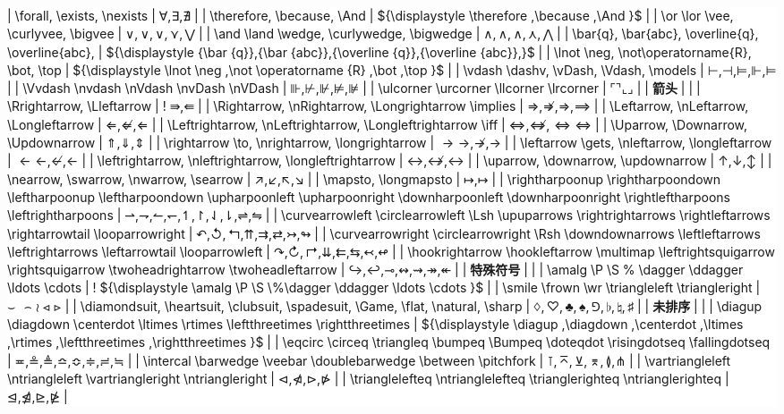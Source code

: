 | \forall, \exists, \nexists                                   | ${\displaystyle \forall ,\exists ,\nexists }$                |
| \therefore, \because, \And                                   | ${\displaystyle \therefore ,\because ,\And }$                |
| \or \lor \vee, \curlyvee, \bigvee                            | ${\displaystyle \lor ,\lor ,\vee ,\curlyvee ,\bigvee }$      |
| \and \land \wedge, \curlywedge, \bigwedge                    | ${\displaystyle \land ,\land ,\wedge ,\curlywedge   ,\bigwedge }$ |
| \bar{q}, \bar{abc}, \overline{q}, \overline{abc},            | ${\displaystyle {\bar {q}},{\bar {abc}},{\overline   {q}},{\overline {abc}},}$ |
| \lnot   \neg, \not\operatorname{R}, \bot, \top               | ${\displaystyle \lnot \neg ,\not \operatorname {R} ,\bot   ,\top }$ |
| \vdash \dashv, \vDash, \Vdash, \models                       | ${\displaystyle \vdash ,\dashv ,\vDash ,\Vdash ,\models }$   |
| \Vvdash \nvdash \nVdash \nvDash \nVDash                      | ${\displaystyle \Vvdash ,\nvdash ,\nVdash ,\nvDash   ,\nVDash }$ |
| \ulcorner \urcorner \llcorner \lrcorner                      | ${\displaystyle \ulcorner \urcorner \llcorner \lrcorner }$   |
| **箭头**                                                     |                                                              |
| \Rrightarrow, \Lleftarrow                                    | !            ${\displaystyle \Rrightarrow ,\Lleftarrow }$    |
| \Rightarrow, \nRightarrow, \Longrightarrow \implies          | ${\displaystyle \Rightarrow ,\nRightarrow ,\Longrightarrow   ,\implies }$ |
| \Leftarrow, \nLeftarrow, \Longleftarrow                      | ${\displaystyle \Leftarrow ,\nLeftarrow ,\Longleftarrow }$   |
| \Leftrightarrow, \nLeftrightarrow, \Longleftrightarrow \iff  | ${\displaystyle \Leftrightarrow ,\nLeftrightarrow   ,\Longleftrightarrow \iff }$ |
| \Uparrow, \Downarrow, \Updownarrow                           | ${\displaystyle \Uparrow ,\Downarrow ,\Updownarrow }$        |
| \rightarrow \to, \nrightarrow, \longrightarrow               | ${\displaystyle \rightarrow \to ,\nrightarrow   ,\longrightarrow }$ |
| \leftarrow \gets, \nleftarrow, \longleftarrow                | ${\displaystyle \leftarrow \gets ,\nleftarrow   ,\longleftarrow }$ |
| \leftrightarrow, \nleftrightarrow, \longleftrightarrow       | ${\displaystyle \leftrightarrow ,\nleftrightarrow   ,\longleftrightarrow }$ |
| \uparrow, \downarrow, \updownarrow                           | ${\displaystyle \uparrow ,\downarrow ,\updownarrow }$        |
| \nearrow, \swarrow, \nwarrow, \searrow                       | ${\displaystyle \nearrow ,\swarrow ,\nwarrow ,\searrow }$    |
| \mapsto, \longmapsto                                         | ${\displaystyle \mapsto ,\longmapsto }$                      |
| \rightharpoonup \rightharpoondown \leftharpoonup   \leftharpoondown \upharpoonleft \upharpoonright \downharpoonleft   \downharpoonright \rightleftharpoons \leftrightharpoons | ${\displaystyle \rightharpoonup ,\rightharpoondown   ,\leftharpoonup ,\leftharpoondown ,\upharpoonleft ,\upharpoonright   ,\downharpoonleft ,\downharpoonright ,\rightleftharpoons ,\leftrightharpoons   }$ |
| \curvearrowleft \circlearrowleft \Lsh \upuparrows   \rightrightarrows \rightleftarrows \rightarrowtail \looparrowright | ${\displaystyle \curvearrowleft     ,\circlearrowleft ,\Lsh ,\upuparrows ,\rightrightarrows ,\rightleftarrows     ,\rightarrowtail ,\looparrowright }$ |
| \curvearrowright \circlearrowright \Rsh \downdownarrows   \leftleftarrows \leftrightarrows \leftarrowtail \looparrowleft | ${\displaystyle \curvearrowright     ,\circlearrowright ,\Rsh ,\downdownarrows ,\leftleftarrows     ,\leftrightarrows ,\leftarrowtail ,\looparrowleft }$ |
| \hookrightarrow \hookleftarrow \multimap \leftrightsquigarrow   \rightsquigarrow \twoheadrightarrow \twoheadleftarrow | ${\displaystyle \hookrightarrow     ,\hookleftarrow ,\multimap ,\leftrightsquigarrow ,\rightsquigarrow     ,\twoheadrightarrow ,\twoheadleftarrow }$ |
| **特殊符号**                                                 |                                                              |
| \amalg \P \S \% \dagger \ddagger \ldots \cdots               | !            ${\displaystyle \amalg \P \S \%\dagger     \ddagger \ldots \cdots }$ |
| \smile \frown \wr \triangleleft \triangleright               | ${\displaystyle \smile \frown \wr \triangleleft   \triangleright }$ |
| \diamondsuit, \heartsuit, \clubsuit, \spadesuit, \Game, \flat,   \natural, \sharp | ${\displaystyle \diamondsuit ,\heartsuit ,\clubsuit   ,\spadesuit ,\Game ,\flat ,\natural ,\sharp }$ |
| **未排序**                                                   |                                                              |
| \diagup \diagdown \centerdot \ltimes \rtimes \leftthreetimes   \rightthreetimes | ${\displaystyle \diagup ,\diagdown     ,\centerdot ,\ltimes ,\rtimes ,\leftthreetimes ,\rightthreetimes }$ |
| \eqcirc \circeq \triangleq \bumpeq \Bumpeq \doteqdot   \risingdotseq \fallingdotseq | ${\displaystyle \eqcirc ,\circeq ,\triangleq ,\bumpeq   ,\Bumpeq ,\doteqdot ,\risingdotseq ,\fallingdotseq }$ |
| \intercal \barwedge \veebar \doublebarwedge \between \pitchfork | ${\displaystyle \intercal ,\barwedge ,\veebar   ,\doublebarwedge ,\between ,\pitchfork }$ |
| \vartriangleleft \ntriangleleft \vartriangleright   \ntriangleright | ${\displaystyle \vartriangleleft ,\ntriangleleft   ,\vartriangleright ,\ntriangleright }$ |
| \trianglelefteq \ntrianglelefteq \trianglerighteq   \ntrianglerighteq | ${\displaystyle \trianglelefteq ,\ntrianglelefteq   ,\trianglerighteq ,\ntrianglerighteq }$ |
